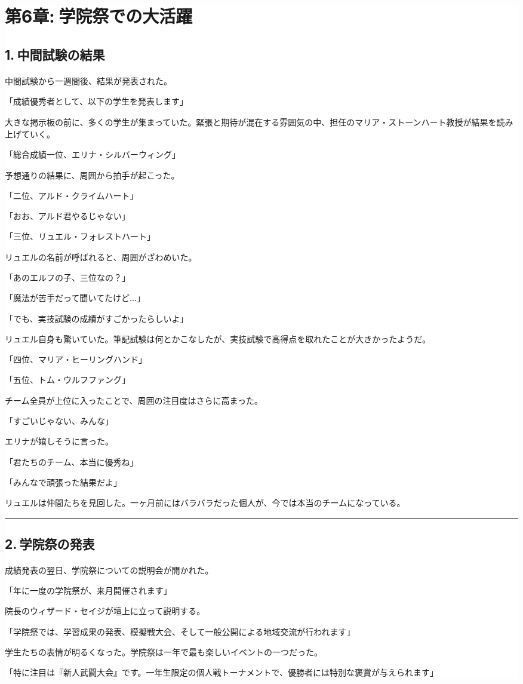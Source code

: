 # 第6章: 学院祭での大活躍

## 1. 中間試験の結果

中間試験から一週間後、結果が発表された。

「成績優秀者として、以下の学生を発表します」

大きな掲示板の前に、多くの学生が集まっていた。緊張と期待が混在する雰囲気の中、担任のマリア・ストーンハート教授が結果を読み上げていく。

「総合成績一位、エリナ・シルバーウィング」

予想通りの結果に、周囲から拍手が起こった。

「二位、アルド・クライムハート」

「おお、アルド君やるじゃない」

「三位、リュエル・フォレストハート」

リュエルの名前が呼ばれると、周囲がざわめいた。

「あのエルフの子、三位なの？」

「魔法が苦手だって聞いてたけど...」

「でも、実技試験の成績がすごかったらしいよ」

リュエル自身も驚いていた。筆記試験は何とかこなしたが、実技試験で高得点を取れたことが大きかったようだ。

「四位、マリア・ヒーリングハンド」

「五位、トム・ウルフファング」

チーム全員が上位に入ったことで、周囲の注目度はさらに高まった。

「すごいじゃない、みんな」

エリナが嬉しそうに言った。

「君たちのチーム、本当に優秀ね」

「みんなで頑張った結果だよ」

リュエルは仲間たちを見回した。一ヶ月前にはバラバラだった個人が、今では本当のチームになっている。

---

## 2. 学院祭の発表

成績発表の翌日、学院祭についての説明会が開かれた。

「年に一度の学院祭が、来月開催されます」

院長のウィザード・セイジが壇上に立って説明する。

「学院祭では、学習成果の発表、模擬戦大会、そして一般公開による地域交流が行われます」

学生たちの表情が明るくなった。学院祭は一年で最も楽しいイベントの一つだった。

「特に注目は『新人武闘大会』です。一年生限定の個人戦トーナメントで、優勝者には特別な褒賞が与えられます」
